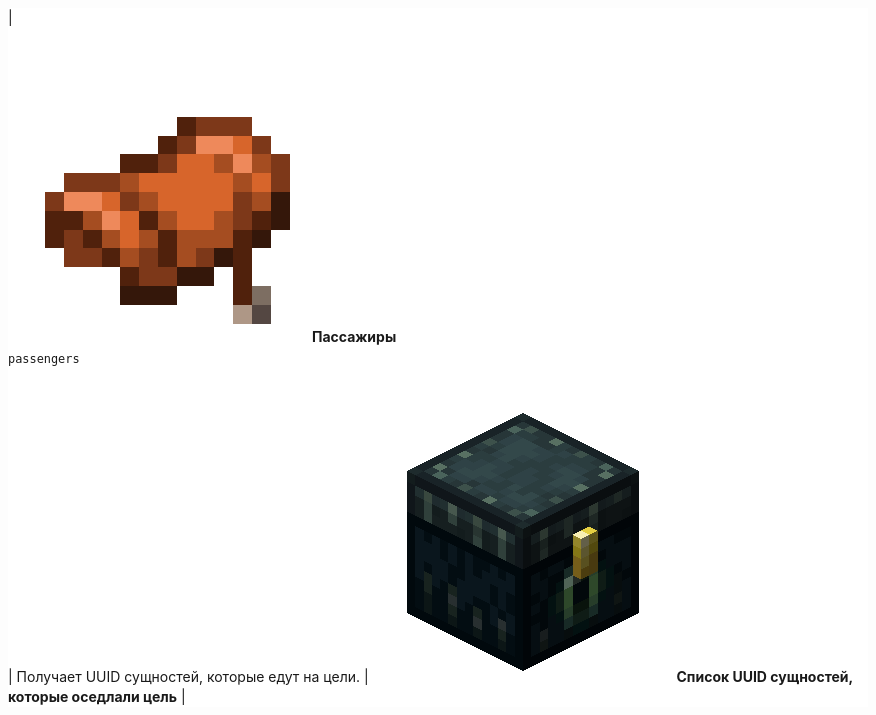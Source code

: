 | <p><img src="../../../.gitbook/assets/saddle.png" alt="" data-size="line"> <strong>Пассажиры</strong><br><code>passengers</code></p>                                               | Получает UUID сущностей, которые едут на цели.                                                       | [<img src="../../../.gitbook/assets/ender_chest.png" alt="" data-size="line">](variable/list.md) **Список UUID сущностей, которые оседлали цель**                                                                                                                                                                                                                                                                                                                                                               |
